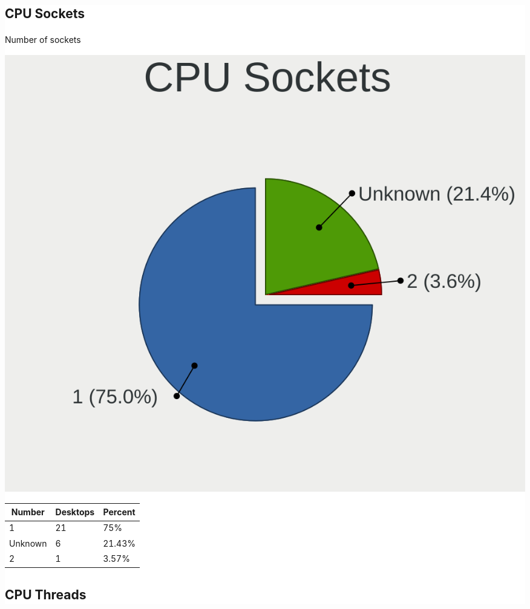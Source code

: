 CPU Sockets
-----------

Number of sockets

![CPU Sockets](./images/pie_chart_bsd/cpu_sockets.svg)


| Number  | Desktops | Percent |
|---------|----------|---------|
| 1       | 21       | 75%     |
| Unknown | 6        | 21.43%  |
| 2       | 1        | 3.57%   |

CPU Threads
-----------
